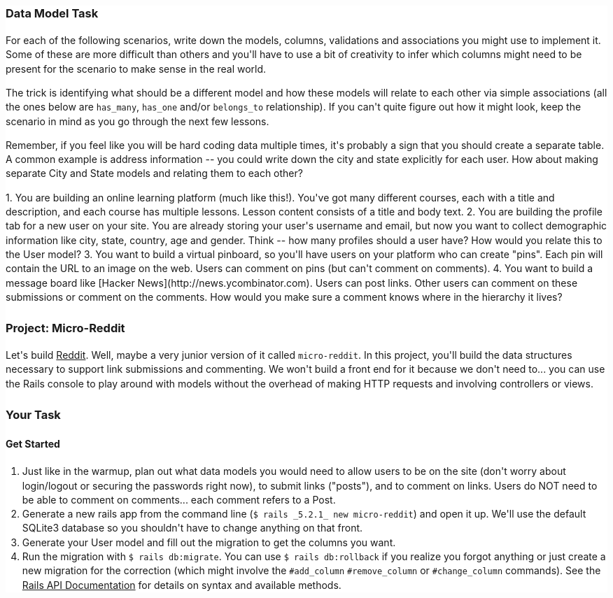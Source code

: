 ### Data Model Task

For each of the following scenarios, write down the models, columns, validations and associations you might use to implement it.  Some of these are more difficult than others and you'll have to use a bit of creativity to infer which columns might need to be present for the scenario to make sense in the real world.

The trick is identifying what should be a different model and how these models will relate to each other via simple associations (all the ones below are `has_many`, `has_one` and/or `belongs_to` relationship).  If you can't quite figure out how it might look, keep the scenario in mind as you go through the next few lessons.

Remember, if you feel like you will be hard coding data multiple times, it's probably a sign that you should create a separate table.  A common example is address information -- you could write down the city and state explicitly for each user.  How about making separate City and State models and relating them to each other?

<div class="lesson-content__panel" markdown="1">
  1. You are building an online learning platform (much like this!).  You've got many different courses, each with a title and description, and each course has multiple lessons.  Lesson content consists of a title and body text.
  2. You are building the profile tab for a new user on your site.  You are already storing your user's username and email, but now you want to collect demographic information like city, state, country, age and gender.  Think -- how many profiles should a user have?  How would you relate this to the User model?
  3. You want to build a virtual pinboard, so you'll have users on your platform who can create "pins".  Each pin will contain the URL to an image on the web.  Users can comment on pins (but can't comment on comments).
  4. You want to build a message board like [Hacker News](http://news.ycombinator.com).  Users can post links.  Other users can comment on these submissions or comment on the comments.  How would you make sure a comment knows where in the hierarchy it lives?
</div>

### Project: Micro-Reddit

Let's build [Reddit](http://reddit.com).  Well, maybe a very junior version of it called `micro-reddit`.  In this project, you'll build the data structures necessary to support link submissions and commenting.  We won't build a front end for it because we don't need to... you can use the Rails console to play around with models without the overhead of making HTTP requests and involving controllers or views.

### Your Task

<div class="lesson-content__panel" markdown="1">

#### Get Started

1. Just like in the warmup, plan out what data models you would need to allow users to be on the site (don't worry about login/logout or securing the passwords right now), to submit links ("posts"), and to comment on links.  Users do NOT need to be able to comment on comments... each comment refers to a Post.
2. Generate a new rails app from the command line (`$ rails _5.2.1_ new micro-reddit`) and open it up.  We'll use the default SQLite3 database so you shouldn't have to change anything on that front.
3. Generate your User model and fill out the migration to get the columns you want.
4. Run the migration with `$ rails db:migrate`.  You can use `$ rails db:rollback` if you realize you forgot anything or just create a new migration for the correction (which might involve the `#add_column` `#remove_column` or `#change_column` commands).  See the [Rails API Documentation](http://api.rubyonrails.org/classes/ActiveRecord/Migration.html) for details on syntax and available methods.
